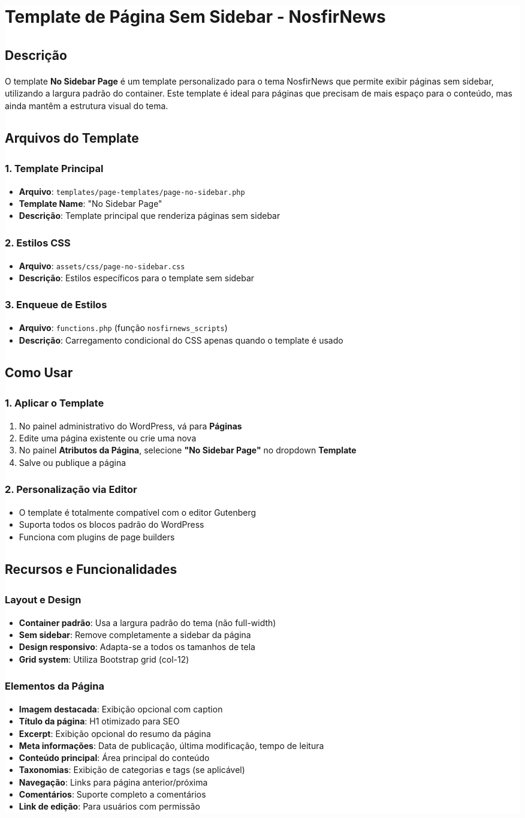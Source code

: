 # Template de Página Sem Sidebar - NosfirNews

## Descrição

O template **No Sidebar Page** é um template personalizado para o tema NosfirNews que permite exibir páginas sem sidebar, utilizando a largura padrão do container. Este template é ideal para páginas que precisam de mais espaço para o conteúdo, mas ainda mantêm a estrutura visual do tema.

## Arquivos do Template

### 1. Template Principal
- **Arquivo**: `templates/page-templates/page-no-sidebar.php`
- **Template Name**: "No Sidebar Page"
- **Descrição**: Template principal que renderiza páginas sem sidebar

### 2. Estilos CSS
- **Arquivo**: `assets/css/page-no-sidebar.css`
- **Descrição**: Estilos específicos para o template sem sidebar

### 3. Enqueue de Estilos
- **Arquivo**: `functions.php` (função `nosfirnews_scripts`)
- **Descrição**: Carregamento condicional do CSS apenas quando o template é usado

## Como Usar

### 1. Aplicar o Template
1. No painel administrativo do WordPress, vá para **Páginas**
2. Edite uma página existente ou crie uma nova
3. No painel **Atributos da Página**, selecione **"No Sidebar Page"** no dropdown **Template**
4. Salve ou publique a página

### 2. Personalização via Editor
- O template é totalmente compatível com o editor Gutenberg
- Suporta todos os blocos padrão do WordPress
- Funciona com plugins de page builders

## Recursos e Funcionalidades

### Layout e Design
- **Container padrão**: Usa a largura padrão do tema (não full-width)
- **Sem sidebar**: Remove completamente a sidebar da página
- **Design responsivo**: Adapta-se a todos os tamanhos de tela
- **Grid system**: Utiliza Bootstrap grid (col-12)

### Elementos da Página
- **Imagem destacada**: Exibição opcional com caption
- **Título da página**: H1 otimizado para SEO
- **Excerpt**: Exibição opcional do resumo da página
- **Meta informações**: Data de publicação, última modificação, tempo de leitura
- **Conteúdo principal**: Área principal do conteúdo
- **Taxonomias**: Exibição de categorias e tags (se aplicável)
- **Navegação**: Links para página anterior/próxima
- **Comentários**: Suporte completo a comentários
- **Link de edição**: Para usuários com permissão
